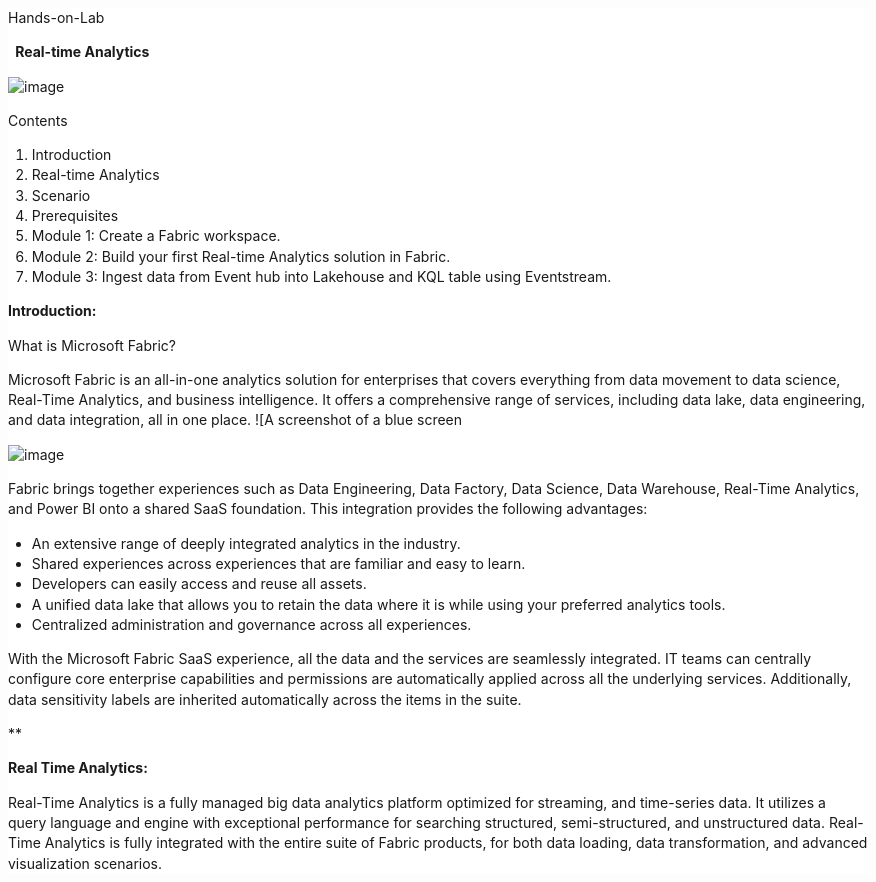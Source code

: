 ﻿Hands-on-Lab

` `**Real-time Analytics** 

![image](https://github.com/deekumar2019/FabricWorkshops/assets/48809317/0236a594-e471-4086-92bf-3f74b1d1b4c0)




Contents

1. Introduction  
1. Real-time Analytics  
1. Scenario
1. Prerequisites
1. Module 1: Create a Fabric workspace.
1. Module 2: Build your first Real-time Analytics solution in Fabric.
7. Module 3: Ingest data from Event hub into Lakehouse and KQL table using Eventstream.



**Introduction:**

What is Microsoft Fabric?

Microsoft Fabric is an all-in-one analytics solution for enterprises that covers everything from data movement to data science, Real-Time Analytics, and business intelligence. It offers a comprehensive range of services, including data lake, data engineering, and data integration, all in one place. ![A screenshot of a blue screen

![image](https://github.com/deekumar2019/FabricWorkshops/assets/48809317/13b7ab9e-b706-437a-8c21-f2a08b97a82f)


Fabric brings together experiences such as Data Engineering, Data Factory, Data Science, Data Warehouse, Real-Time Analytics, and Power BI onto a shared SaaS foundation. This integration provides the following advantages:

- An extensive range of deeply integrated analytics in the industry.
- Shared experiences across experiences that are familiar and easy to learn.
- Developers can easily access and reuse all assets.
- A unified data lake that allows you to retain the data where it is while using your preferred analytics tools.
- Centralized administration and governance across all experiences.

With the Microsoft Fabric SaaS experience, all the data and the services are seamlessly integrated. IT teams can centrally configure core enterprise capabilities and permissions are automatically applied across all the underlying services. Additionally, data sensitivity labels are inherited automatically across the items in the suite.

**

**Real Time Analytics:**

Real-Time Analytics is a fully managed big data analytics platform optimized for streaming, and time-series data. It utilizes a query language and engine with exceptional performance for searching structured, semi-structured, and unstructured data. Real-Time Analytics is fully integrated with the entire suite of Fabric products, for both data loading, data transformation, and advanced visualization scenarios.
